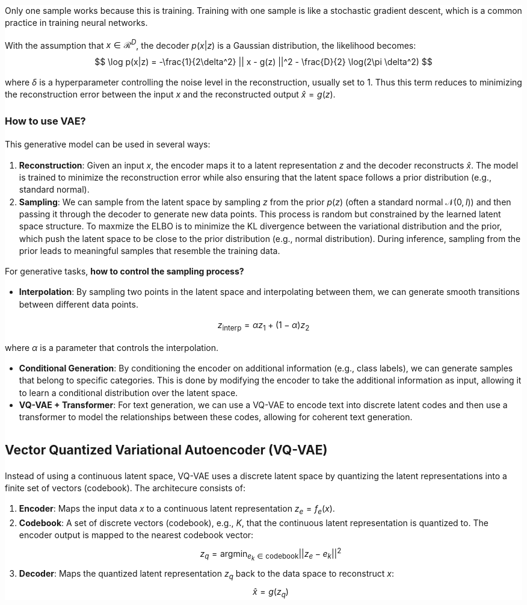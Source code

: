 Only one sample works because this is training. Training with one sample is like a stochastic gradient descent, which is a common practice in training neural networks.


With the assumption that $x \in \mathcal{R}^D$, the decoder $p(x|z)$ is a Gaussian distribution, the likelihood becomes:
$$ \log p(x|z) = -\frac{1}{2\delta^2} || x - g(z) ||^2 - \frac{D}{2} \log(2\pi \delta^2) $$

where $\delta$ is a hyperparameter controlling the noise level in the reconstruction, usually set to 1. 
Thus this term reduces to minimizing the reconstruction error between the input $x$ and the reconstructed output $\hat{x} = g(z)$.

### How to use VAE?
This generative model can be used in several ways:
1. **Reconstruction**: Given an input $x$, the encoder maps it to a latent representation $z$ and the decoder reconstructs $\hat{x}$. The model is trained to minimize the reconstruction error while also ensuring that the latent space follows a prior distribution (e.g., standard normal).
2. **Sampling**: We can sample from the latent space by sampling $z$ from the prior $p(z)$ (often a standard normal $\mathcal{N}(0, I)$) and then passing it through the decoder to generate new data points. This process is random but constrained by the learned latent space structure. To maxmize the ELBO is to minimize the KL divergence between the variational distribution and the prior, which push the latent space to be close to the prior distribution (e.g., normal distribution). During inference, sampling from the prior leads to meaningful samples that resemble the training data.


For generative tasks, **how to control the sampling process?**
- **Interpolation**: By sampling two points in the latent space and interpolating between them, we can generate smooth transitions between different data points.

$$ z_{\text{interp}} = \alpha z_1 + (1 - \alpha) z_2 $$

where $\alpha$ is a parameter that controls the interpolation.
- **Conditional Generation**: By conditioning the encoder on additional information (e.g., class labels), we can generate samples that belong to specific categories. This is done by modifying the encoder to take the additional information as input, allowing it to learn a conditional distribution over the latent space.
- **VQ-VAE + Transformer**: For text generation, we can use a VQ-VAE to encode text into discrete latent codes and then use a transformer to model the relationships between these codes, allowing for coherent text generation.





## Vector Quantized Variational Autoencoder (VQ-VAE)

Instead of using a continuous latent space, VQ-VAE uses a discrete latent space by quantizing the latent representations into a finite set of vectors (codebook). The architecure consists of:
1. **Encoder**: Maps the input data $x$ to a continuous latent representation $z_e = f_e(x)$.
2. **Codebook**: A set of discrete vectors (codebook), e.g., $K$, that the continuous latent representation is quantized to. The encoder output is mapped to the nearest codebook vector:
$$ z_q = \text{argmin}_{e_k \in \text{codebook}} || z_e - e_k ||^2 $$
3. **Decoder**: Maps the quantized latent representation $z_q$ back to the data space to reconstruct $x$:
$$ \hat{x} = g(z_q) $$
